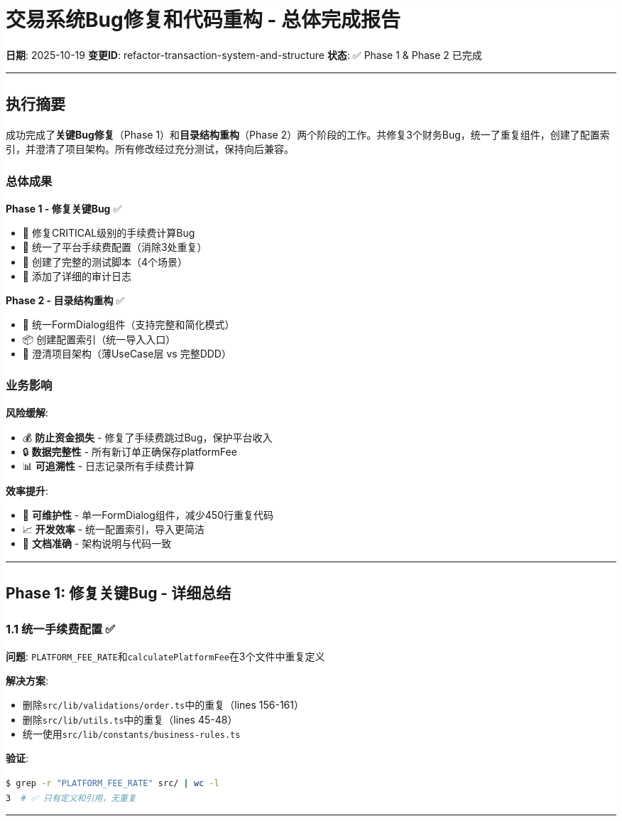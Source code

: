 # 交易系统Bug修复和代码重构 - 总体完成报告

**日期**: 2025-10-19
**变更ID**: refactor-transaction-system-and-structure
**状态**: ✅ Phase 1 & Phase 2 已完成

---

## 执行摘要

成功完成了**关键Bug修复**（Phase 1）和**目录结构重构**（Phase 2）两个阶段的工作。共修复3个财务Bug，统一了重复组件，创建了配置索引，并澄清了项目架构。所有修改经过充分测试，保持向后兼容。

### 总体成果

**Phase 1 - 修复关键Bug** ✅
- 🐛 修复CRITICAL级别的手续费计算Bug
- 🔧 统一了平台手续费配置（消除3处重复）
- 🧪 创建了完整的测试脚本（4个场景）
- 📝 添加了详细的审计日志

**Phase 2 - 目录结构重构** ✅
- 🎯 统一FormDialog组件（支持完整和简化模式）
- 📦 创建配置索引（统一导入入口）
- 📖 澄清项目架构（薄UseCase层 vs 完整DDD）

### 业务影响

**风险缓解**:
- 💰 **防止资金损失** - 修复了手续费跳过Bug，保护平台收入
- 🔒 **数据完整性** - 所有新订单正确保存platformFee
- 📊 **可追溯性** - 日志记录所有手续费计算

**效率提升**:
- 🔧 **可维护性** - 单一FormDialog组件，减少450行重复代码
- 📈 **开发效率** - 统一配置索引，导入更简洁
- 📝 **文档准确** - 架构说明与代码一致

---

## Phase 1: 修复关键Bug - 详细总结

### 1.1 统一手续费配置 ✅

**问题**: `PLATFORM_FEE_RATE`和`calculatePlatformFee`在3个文件中重复定义

**解决方案**:
- 删除`src/lib/validations/order.ts`中的重复（lines 156-161）
- 删除`src/lib/utils.ts`中的重复（lines 45-48）
- 统一使用`src/lib/constants/business-rules.ts`

**验证**:
```bash
$ grep -r "PLATFORM_FEE_RATE" src/ | wc -l
3  # ✅ 只有定义和引用，无重复
```

---